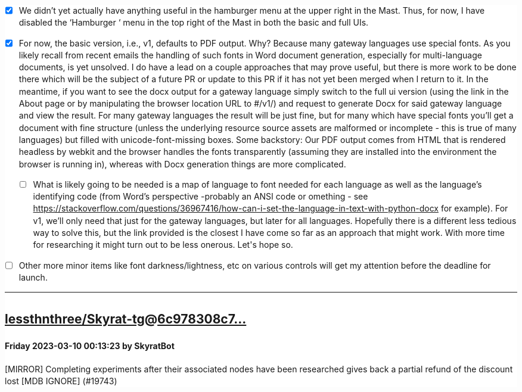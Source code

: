 - [x] We didn’t yet actually have anything useful in the
  hamburger menu at the upper right in the Mast.  Thus, for now, I
  have disabled the ‘Hamburger ‘ menu in the top right of the Mast in
  both the basic and full UIs.

- [x] For now, the basic version, i.e., v1, defaults to PDF output.
  Why? Because many gateway languages use special fonts. As you
  likely recall from recent emails the handling of such fonts in
  Word document generation, especially for multi-language
  documents, is yet unsolved. I do have a lead on a couple
  approaches that may prove useful, but there is more work to be
  done there which will be the subject of a future PR or update to
  this PR if it has not yet been merged when I return to it.
  In the meantime, if you want to see the docx output for a gateway
  language simply switch to the full ui version (using the
  link in the About page or by manipulating the browser location URL
  to #/v1/) and request to generate Docx for said gateway language and
  view the result. For many gateway languages the result will be just
  fine, but for many which have special fonts you’ll get a document
  with fine structure (unless the underlying resource source assets
  are malformed or incomplete - this is true of many languages)
  but filled with unicode-font-missing boxes. Some backstory: Our PDF
  output comes from HTML that is rendered headless by webkit and the
  browser handles the fonts transparently (assuming they are installed
  into the environment the browser is running in), whereas with Docx
  generation things are more complicated.

    - [ ] What is likely going to be needed is a map of language to
      font needed for each language as well as the language’s
      identifying code (from
      Word’s perspective -probably an ANSI code or omething - see
      https://stackoverflow.com/questions/36967416/how-can-i-set-the-language-in-text-with-python-docx
      for example). For v1, we’ll only need that just for the gateway
      languages, but later for all languages. Hopefully there is a
      different less tedious way to solve this, but the link provided
      is the closest I have come so far as an approach that might work.
      With more time for researching it might turn out to be less
      onerous. Let's hope so.

- [ ] Other more minor items like font darkness/lightness, etc on
  various controls will get my attention before the deadline for
  launch.

---
## [lessthnthree/Skyrat-tg](https://github.com/lessthnthree/Skyrat-tg)@[6c978308c7...](https://github.com/lessthnthree/Skyrat-tg/commit/6c978308c71cbd5b24e3242aec42b227461f9aaa)
#### Friday 2023-03-10 00:13:23 by SkyratBot

[MIRROR] Completing experiments after their associated nodes have been researched gives back a partial refund of the discount lost [MDB IGNORE] (#19743)
